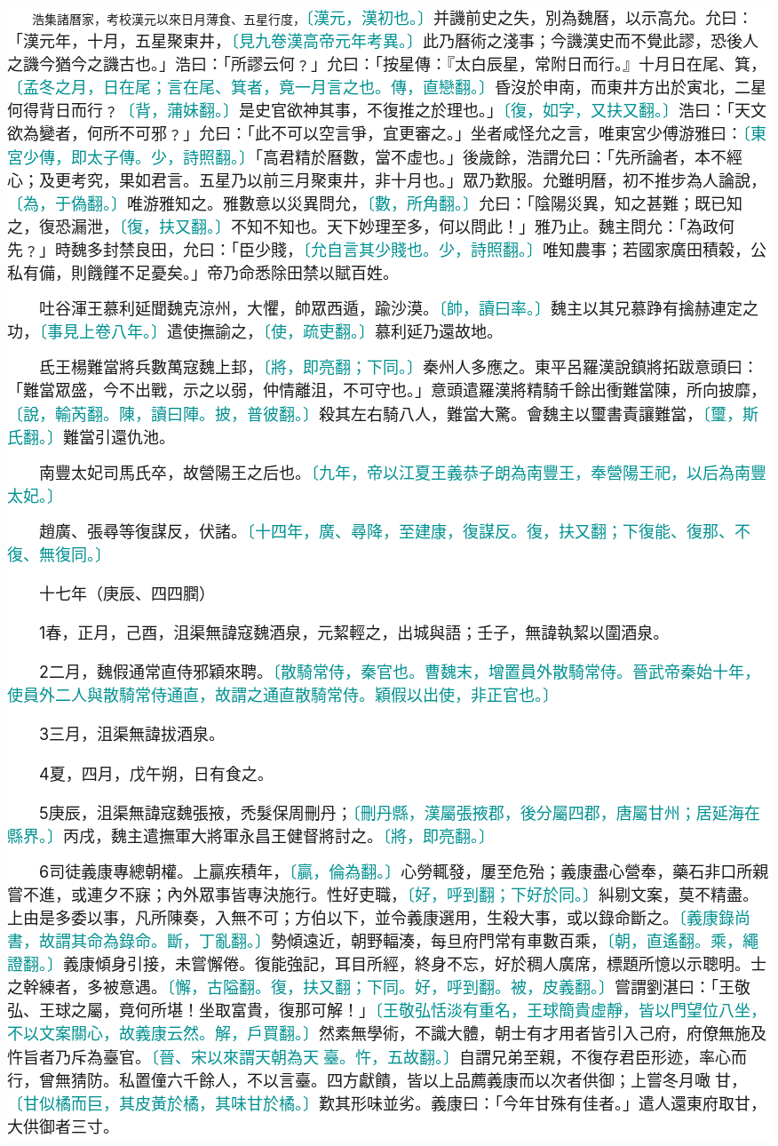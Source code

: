  　　浩集諸曆家，考校漢元以來日月薄食、五星行度，</font><font size=4px color="#009090"><font size=4px>〔漢元，漢初也。〕</font></font><font size=4px>并譏前史之失，別為魏曆，以示高允。允曰：「漢元年，十月，五星聚東井，</font><font size=4px color="#009090"><font size=4px>〔見九卷漢高帝元年考異。〕</font></font><font size=4px>此乃曆術之淺事；今譏漢史而不覺此謬，恐後人之譏今猶今之譏古也。」浩曰：「所謬云何﹖」允曰：「按星傳：『太白辰星，常附日而行。』十月日在尾、箕，</font><font size=4px color="#009090"><font size=4px>〔孟冬之月，日在尾；言在尾、箕者，竟一月言之也。傳，直戀翻。〕</font></font><font size=4px>昏沒於申南，而東井方出於寅北，二星何得背日而行﹖</font><font size=4px color="#009090"><font size=4px>〔背，蒲妹翻。〕</font></font><font size=4px>是史官欲神其事，不復推之於理也。」</font><font size=4px color="#009090"><font size=4px>〔復，如字，又扶又翻。〕</font></font><font size=4px>浩曰：「天文欲為變者，何所不可邪﹖」允曰：「此不可以空言爭，宜更審之。」坐者咸怪允之言，唯東宮少傅游雅曰：</font><font size=4px color="#009090"><font size=4px>〔東宮少傳，即太子傳。少，詩照翻。〕</font></font><font size=4px>「高君精於曆數，當不虛也。」後歲餘，浩謂允曰：「先所論者，本不經心；及更考究，果如君言。五星乃以前三月聚東井，非十月也。」眾乃歎服。允雖明曆，初不推步為人論說，</font><font size=4px color="#009090"><font size=4px>〔為，于偽翻。〕</font></font><font size=4px>唯游雅知之。雅數意以災異問允，</font><font size=4px color="#009090"><font size=4px>〔數，所角翻。〕</font></font><font size=4px>允曰：「陰陽災異，知之甚難；既已知之，復恐漏泄，</font><font size=4px color="#009090"><font size=4px>〔復，扶又翻。〕</font></font><font size=4px>不知不知也。天下妙理至多，何以問此！」雅乃止。魏主問允：「為政何先﹖」時魏多封禁良田，允曰：「臣少賤，</font><font size=4px color="#009090"><font size=4px>〔允自言其少賤也。少，詩照翻。〕</font></font><font size=4px>唯知農事；若國家廣田積穀，公私有備，則饑饉不足憂矣。」帝乃命悉除田禁以賦百姓。

 　　吐谷渾王慕利延聞魏克涼州，大懼，帥眾西遁，踰沙漠。</font><font size=4px color="#009090"><font size=4px>〔帥，讀曰率。〕</font></font><font size=4px>魏主以其兄慕踭有擒赫連定之功，</font><font size=4px color="#009090"><font size=4px>〔事見上卷八年。〕</font></font><font size=4px>遣使撫諭之，</font><font size=4px color="#009090"><font size=4px>〔使，疏吏翻。〕</font></font><font size=4px>慕利延乃還故地。

 　　氐王楊難當將兵數萬寇魏上邽，</font><font size=4px color="#009090"><font size=4px>〔將，即亮翻；下同。〕</font></font><font size=4px>秦州人多應之。東平呂羅漢說鎮將拓跋意頭曰：「難當眾盛，今不出戰，示之以弱，仲情離沮，不可守也。」意頭遣羅漢將精騎千餘出衝難當陳，所向披靡，</font><font size=4px color="#009090"><font size=4px>〔說，輸芮翻。陳，讀曰陣。披，普彼翻。〕</font></font><font size=4px>殺其左右騎八人，難當大驚。會魏主以璽書責讓難當，</font><font size=4px color="#009090"><font size=4px>〔璽，斯氏翻。〕</font></font><font size=4px>難當引還仇池。

 　　南豐太妃司馬氏卒，故營陽王之后也。</font><font size=4px color="#009090"><font size=4px>〔九年，帝以江夏王義恭子朗為南豐王，奉營陽王祀，以后為南豐太妃。〕</font></font><font size=4px>

 　　趙廣、張尋等復謀反，伏諸。</font><font size=4px color="#009090"><font size=4px>〔十四年，廣、尋降，至建康，復謀反。復，扶又翻；下復能、復那、不復、無復同。〕</font></font><font size=4px>

 　　十七年（庚辰、四四膶）

 　　1春，正月，己酉，沮渠無諱寇魏酒泉，元絜輕之，出城與語；壬子，無諱執絜以圍酒泉。

 　　2二月，魏假通常直侍邪穎來聘。</font><font size=4px color="#009090"><font size=4px>〔散騎常侍，秦官也。曹魏末，增置員外散騎常侍。晉武帝秦始十年，使員外二人與散騎常侍通直，故謂之通直散騎常侍。穎假以出使，非正官也。〕</font></font><font size=4px>

 　　3三月，沮渠無諱拔酒泉。

 　　4夏，四月，戊午朔，日有食之。

 　　5庚辰，沮渠無諱寇魏張掖，禿髮保周刪丹；</font><font size=4px color="#009090"><font size=4px>〔刪丹縣，漢屬張掖郡，後分屬四郡，唐屬甘州；居延海在縣界。〕</font></font><font size=4px>丙戌，魏主遣撫軍大將軍永昌王健督將討之。</font><font size=4px color="#009090"><font size=4px>〔將，即亮翻。〕</font></font><font size=4px>

 　　6司徒義康專總朝權。上贏疾積年，</font><font size=4px color="#009090"><font size=4px>〔贏，倫為翻。〕</font></font><font size=4px>心勞輒發，屢至危殆；義康盡心營奉，藥石非口所親嘗不進，或連夕不寐；內外眾事皆專決施行。性好吏職，</font><font size=4px color="#009090"><font size=4px>〔好，呼到翻；下好於同。〕</font></font><font size=4px>糾剔文案，莫不精盡。上由是多委以事，凡所陳奏，入無不可；方伯以下，並令義康選用，生殺大事，或以錄命斷之。</font><font size=4px color="#009090"><font size=4px>〔義康錄尚書，故謂其命為錄命。斷，丁亂翻。〕</font></font><font size=4px>勢傾遠近，朝野輻湊，每旦府門常有車數百乘，</font><font size=4px color="#009090"><font size=4px>〔朝，直遙翻。乘，繩證翻。〕</font></font><font size=4px>義康傾身引接，未嘗懈倦。復能強記，耳目所經，終身不忘，好於稠人廣席，標題所憶以示聰明。士之幹練者，多被意遇。</font><font size=4px color="#009090"><font size=4px>〔懈，古隘翻。復，扶又翻；下同。好，呼到翻。被，皮義翻。〕</font></font><font size=4px>嘗謂劉湛曰：「王敬弘、王球之屬，竟何所堪！坐取富貴，復那可解！」</font><font size=4px color="#009090"><font size=4px>〔王敬弘恬淡有重名，王球簡貴虛靜，皆以門望位八坐，不以文案關心，故義康云然。解，戶買翻。〕</font></font><font size=4px>然素無學術，不識大體，朝士有才用者皆引入己府，府僚無施及忤旨者乃斥為臺官。</font><font size=4px color="#009090"><font size=4px>〔晉、宋以來謂天朝為天 臺。忤，五故翻。〕</font></font><font size=4px>自謂兄弟至親，不復存君臣形迹，率心而行，曾無猜防。私置僮六千餘人，不以言臺。四方獻饋，皆以上品薦義康而以次者供御；上嘗冬月噉 甘，</font><font size=4px color="#009090"><font size=4px>〔甘似橘而巨，其皮黃於橘，其味甘於橘。〕</font></font><font size=4px>歎其形味並劣。義康曰：「今年甘殊有佳者。」遣人還東府取甘，大供御者三寸。

